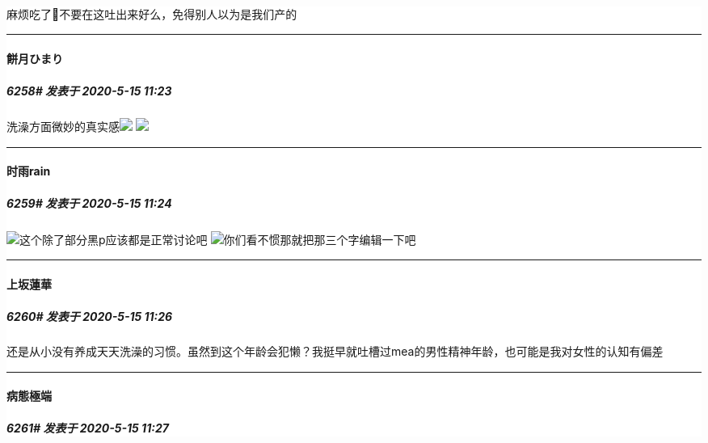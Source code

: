 


麻烦吃了💩不要在这吐出来好么，免得别人以为是我们产的







-----

####  餅月ひまり  
##### 6258#       发表于 2020-5-15 11:23




洗澡方面微妙的真实感<img src="https://static.saraba1st.com/image/smiley/face2017/067.png" referrerpolicy="no-referrer">
<img src="https://p.sda1.dev/0/1dd0023ff3753d50f897453761759cd5/IMG_F60E4B790B95B131F75A5DBCF3A89B18.png" referrerpolicy="no-referrer">







-----

####  时雨rain  
##### 6259#       发表于 2020-5-15 11:24



<img src="https://static.saraba1st.com/image/smiley/face2017/003.png" referrerpolicy="no-referrer">这个除了部分黑p应该都是正常讨论吧
<img src="https://static.saraba1st.com/image/smiley/face2017/048.png" referrerpolicy="no-referrer">你们看不惯那就把那三个字编辑一下吧







-----

####  上坂蓮華  
##### 6260#       发表于 2020-5-15 11:26




还是从小没有养成天天洗澡的习惯。虽然到这个年龄会犯懒？我挺早就吐槽过mea的男性精神年龄，也可能是我对女性的认知有偏差







-----

####  病態極端  
##### 6261#       发表于 2020-5-15 11:27


